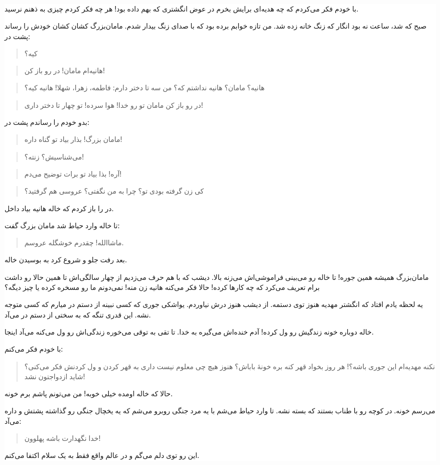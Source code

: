 با خودم فکر می‌کردم که چه هدیه‌ای برایش بخرم در عوض انگشتری که بهم داده بود! هر چه فکر کردم چیزی به ذهنم نرسید.

صبح که شد، ساعت نه بود انگار که زنگ خانه زده شد. من تازه خوابم برده بود که با صدای زنگ بیدار شدم. مامان‌بزرگ کشان کشان خودش را رساند پشت در:

> کیه؟



> هانیه‌ام مامان! در رو باز کن!



> هانیه؟ مامان؟ هانیه نداشتم که؟ من سه تا دختر دارم: فاطمه، زهرا، شهلا! هانیه کیه؟



> در رو باز کن مامان تو رو خدا! هوا سرده! تو چهار تا دختر داری!

بدو خودم را رساندم پشت در:

> مامان بزرگ! بذار بیاد تو گناه داره!



> می‌شناسیش؟ زنته؟! 



> آره! بذا بیاد تو برات توضیح می‌دم!

> کی زن گرفته بودی تو؟ چرا به من نگفتی؟ عروسی هم گرفتید؟

در را باز کردم که خاله هانیه بیاد داخل.

تا خاله وارد حیاط شد مامان بزرگ گفت:

> ما‌شا‌الله! چقدرم خوشگله  عروسم. 

بعد رفت جلو و شروع کرد به بوسیدن خاله.

مامان‌بزرگ همیشه همین جوره! تا خاله رو می‌بینی فراموشی‌اش می‌زنه بالا. دیشب که با هم حرف می‌زدیم از چهار سالگی‌اش تا همین حالا رو داشت برام تعریف می‌کرد که چه کارها کرده! حالا فکر می‌کنه هانیه زن منه!
نمی‌دونم ما رو مسخره کرده یا چیز دیگه؟

یه لحظه یادم افتاد که انگشتر مهدیه هنوز توی دستمه. از دیشب هنوز درش نیاوردم. یواشکی جوری که کسی نبینه از دستم در میارم که کسی متوجه نشه. این قدری تنگه که به سختی از دستم در می‌آد.

خاله دوباره خونه زندگیش رو ول کرده! آدم خنده‌اش می‌گیره به خدا. تا تقی به توقی می‌خوره زندگی‌اش رو ول می‌کنه می‌آد اینجا.

با خودم فکر می‌کنم:

> نکنه مهدیه‌ام این جوری باشه؟! هر روز بخواد قهر کنه بره خونهٔ باباش؟ هنوز هیچ چی معلوم نیست داری به قهر کردن و ول کردنش فکر می‌کنی؟ شاید ازدواجتون نشد!

حالا که خاله اومده خیلی خوبه! من می‌تونم پاشم برم خونه.

می‌رسم خونه. در کوچه رو با طناب بستند که  بسته نشه. تا وارد حیاط می‌شم با یه مرد جنگی روبرو می‌شم که یه یخچال جنگی رو گذاشته پشتش و داره می‌آد:

> خدا نگهدارت باشه پهلوون!

این رو توی دلم می‌گم و در عالم واقع فقط به یک سلام اکتفا می‌کنم.

